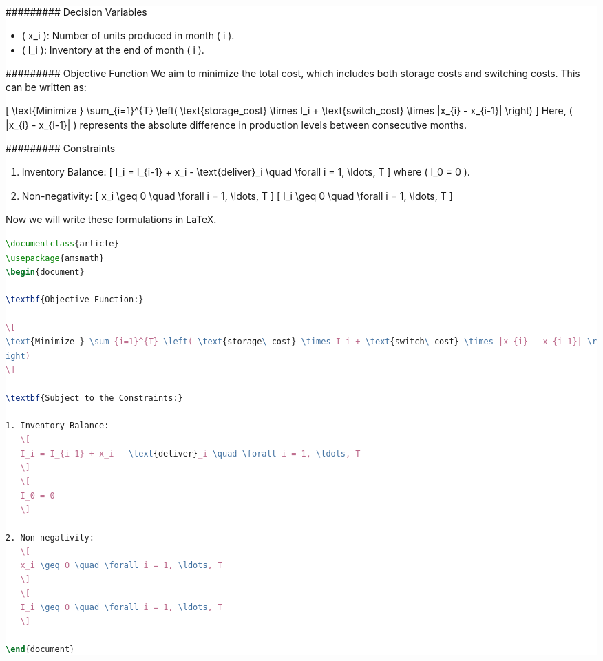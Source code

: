 ######### Decision Variables
- \( x_i \): Number of units produced in month \( i \).
- \( I_i \): Inventory at the end of month \( i \).

######### Objective Function
We aim to minimize the total cost, which includes both storage costs and switching costs. This can be written as:

\[
\text{Minimize } \sum_{i=1}^{T} \left( \text{storage\_cost} \times I_i + \text{switch\_cost} \times |x_{i} - x_{i-1}| \right)
\]
Here, \( |x_{i} - x_{i-1}| \) represents the absolute difference in production levels between consecutive months.

######### Constraints
1. Inventory Balance: 
   \[
   I_i = I_{i-1} + x_i - \text{deliver}_i \quad \forall i = 1, \ldots, T
   \]
   where \( I_0 = 0 \).

2. Non-negativity:
   \[
   x_i \geq 0 \quad \forall i = 1, \ldots, T
   \]
   \[
   I_i \geq 0 \quad \forall i = 1, \ldots, T
   \]

Now we will write these formulations in LaTeX.

```latex
\documentclass{article}
\usepackage{amsmath}
\begin{document}

\textbf{Objective Function:}

\[
\text{Minimize } \sum_{i=1}^{T} \left( \text{storage\_cost} \times I_i + \text{switch\_cost} \times |x_{i} - x_{i-1}| \right)
\]

\textbf{Subject to the Constraints:}

1. Inventory Balance:
   \[
   I_i = I_{i-1} + x_i - \text{deliver}_i \quad \forall i = 1, \ldots, T
   \]
   \[
   I_0 = 0
   \]

2. Non-negativity:
   \[
   x_i \geq 0 \quad \forall i = 1, \ldots, T
   \]
   \[
   I_i \geq 0 \quad \forall i = 1, \ldots, T
   \]

\end{document}
```
